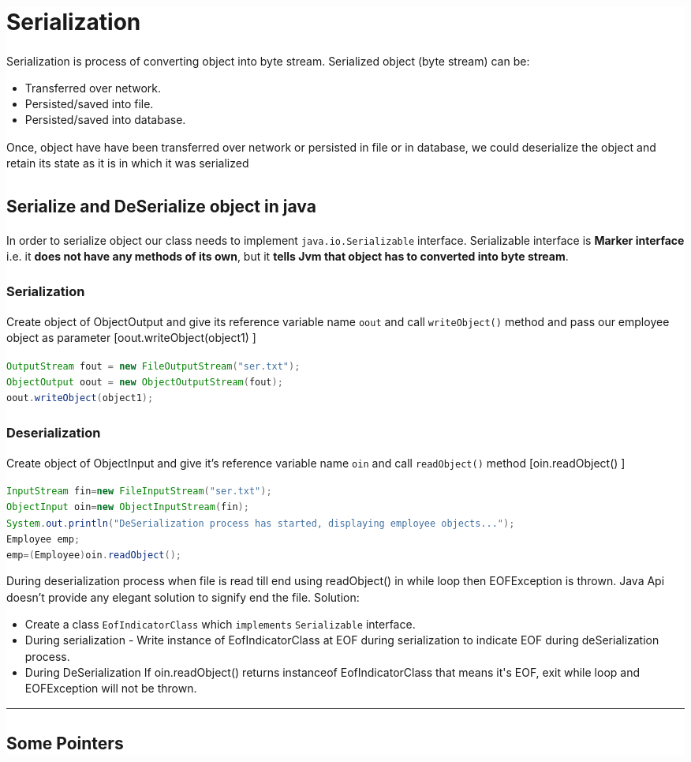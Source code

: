 # Serialization

Serialization is process of converting object into byte stream. Serialized object (byte stream) can be:
- Transferred over network.
- Persisted/saved into file.
- Persisted/saved into database.

Once, object have have been transferred over network or persisted in file or in database, we could deserialize the object and retain its state as it is in which it was serialized

## Serialize and DeSerialize object in java

In order to serialize object our class needs to implement `java.io.Serializable` interface. Serializable interface is **Marker interface** i.e. it **does not have any methods of its own**, but it **tells Jvm that object has to converted into byte stream**.

### Serialization

Create object of ObjectOutput and give its reference variable name `oout` and call `writeObject()` method and pass our employee object as parameter [oout.writeObject(object1) ]

```java
OutputStream fout = new FileOutputStream("ser.txt");
ObjectOutput oout = new ObjectOutputStream(fout);
oout.writeObject(object1);
```

### Deserialization

Create object of ObjectInput and give it’s reference variable name `oin` and call `readObject()` method [oin.readObject() ]

```java
InputStream fin=new FileInputStream("ser.txt");
ObjectInput oin=new ObjectInputStream(fin);
System.out.println("DeSerialization process has started, displaying employee objects...");
Employee emp;
emp=(Employee)oin.readObject();
```

During deserialization process when file is read till end using readObject() in while loop then EOFException is thrown. Java Api doesn’t provide any elegant solution to signify end the file. Solution:

- Create a class `EofIndicatorClass` which `implements` `Serializable` interface.
- During serialization - Write instance of EofIndicatorClass at EOF during serialization to indicate EOF during deSerialization process.
- During DeSerialization If oin.readObject() returns instanceof EofIndicatorClass that means it's EOF, exit while loop and EOFException will not be thrown.

---

## Some Pointers
